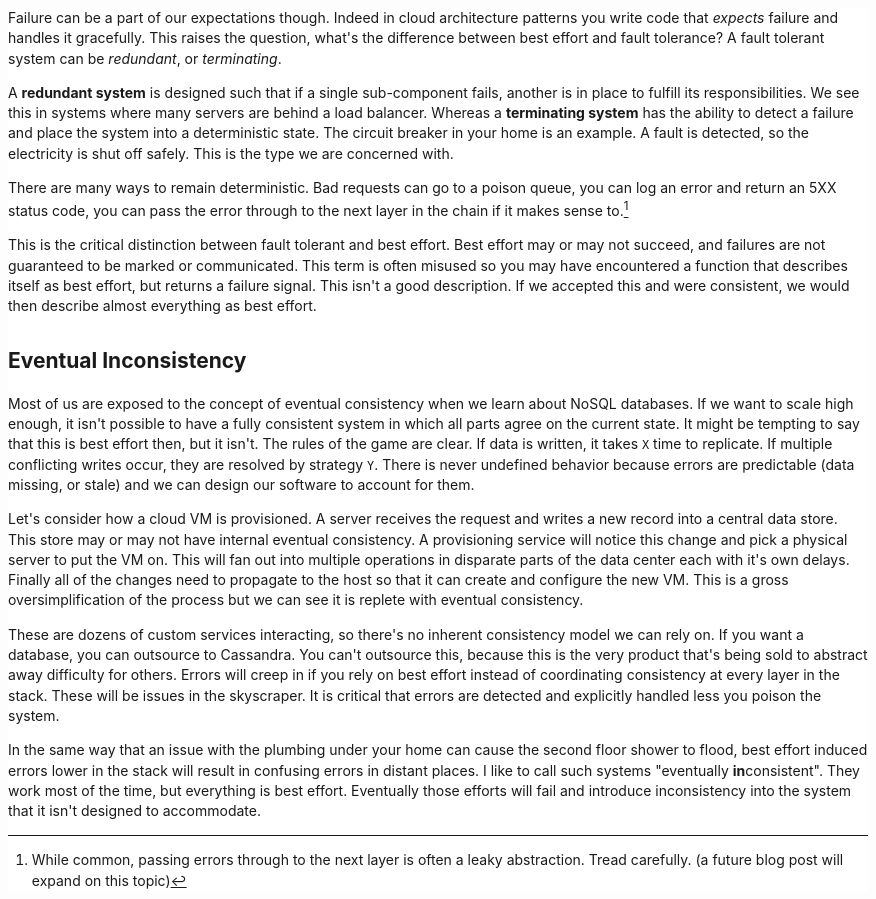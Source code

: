Failure can be a part of our expectations though. Indeed in cloud architecture patterns you write code that *expects* failure and handles
it gracefully. This raises the question, what's the difference between best effort and fault tolerance? A fault tolerant system can be *redundant*, or *terminating*.

A **redundant system** is designed such that if a single sub-component fails, another is in place to fulfill its responsibilities. 
We see this in systems where many servers are behind a load balancer. Whereas a **terminating system** has the ability to detect a failure and place
the system into a deterministic state. The circuit breaker in your home is an example. A fault is detected, so the electricity is shut off safely. This is the type we are concerned with.

There are many ways to remain deterministic. Bad requests can go to a poison queue, you can log an error and return an 5XX status code, you can pass
the error through to the next layer in the chain if it makes sense to.[^3]

This is the critical distinction between fault tolerant and best effort. Best effort may or may not succeed, and failures are not guaranteed
to be marked or communicated. This term is often misused so you may have encountered a function that describes itself as best effort, but
returns a failure signal. This isn't a good description. If we accepted this and were consistent, we would then describe almost everything as best effort.

## Eventual **In**consistency

Most of us are exposed to the concept of eventual consistency when we learn about NoSQL databases. If we want to scale high enough, it isn't possible to 
have a fully consistent system in which all parts agree on the current state. It might be tempting to say that this is best effort then, but it isn't. The
rules of the game are clear. If data is written, it takes `X` time to replicate. If multiple conflicting writes occur, they are resolved by strategy `Y`.
There is never undefined behavior because errors are predictable (data missing, or stale) and we can design our software to account for them.

Let's consider how a cloud VM is provisioned. A server receives the request and writes a new record into a central data store. This store may or may
not have internal eventual consistency. A provisioning service will notice this change and pick a physical server to put the VM on. This will fan out into multiple operations in disparate parts of the data center each with it's own delays. Finally all of the changes need to propagate to the host so that it can
create and configure the new VM. This is a gross oversimplification of the process but we can see it is replete with eventual consistency.

These are dozens of custom services interacting, so there's no inherent consistency model we can rely on. If you want a database, you can outsource to Cassandra. You can't outsource this, because this is the very product that's being sold to
abstract away difficulty for others. Errors will creep in if you rely on best effort instead of coordinating consistency at every layer in the stack. These will be issues in the skyscraper. It is critical that errors are detected and explicitly handled less you poison the system.

In the same way that an issue with the plumbing under your home can cause the second floor shower to flood, best effort induced errors lower in the stack will result in 
confusing errors in distant places. I like to call such systems "eventually **in**consistent". They work most of the time, but everything is best effort. Eventually
those efforts will fail and introduce inconsistency into the system that it isn't designed to accommodate.


[^1]: Try searching 57686174277320746865207765617468657220746F6461793F on chat-gpt. It will fail to realize it's hex (unless my experiment trained it 😉). If you give that hint, it will figure it out and figure out any future hex prompt you give it. This is *extremely* impressive, but it isn't higher level reasoning. An human programmer immediately recognizes this is hex and will try decoding it first. The point here is even a flexible language model is easily baffled by invariants (in this case not using utf-8 encoding) being violated. If the most advanced flexible input program in the world can't handle unexpected inputs, how is your small application going to? Update: see full discussion [here]({% post_url 2024-01-10-chat-gpt-dumb %}).
[^2]: Expect a future post on why this is inescapable, and what it means for "defensive programming"!
[^3]: While common, passing errors through to the next layer is often a leaky abstraction. Tread carefully. (a future blog post will expand on this topic)